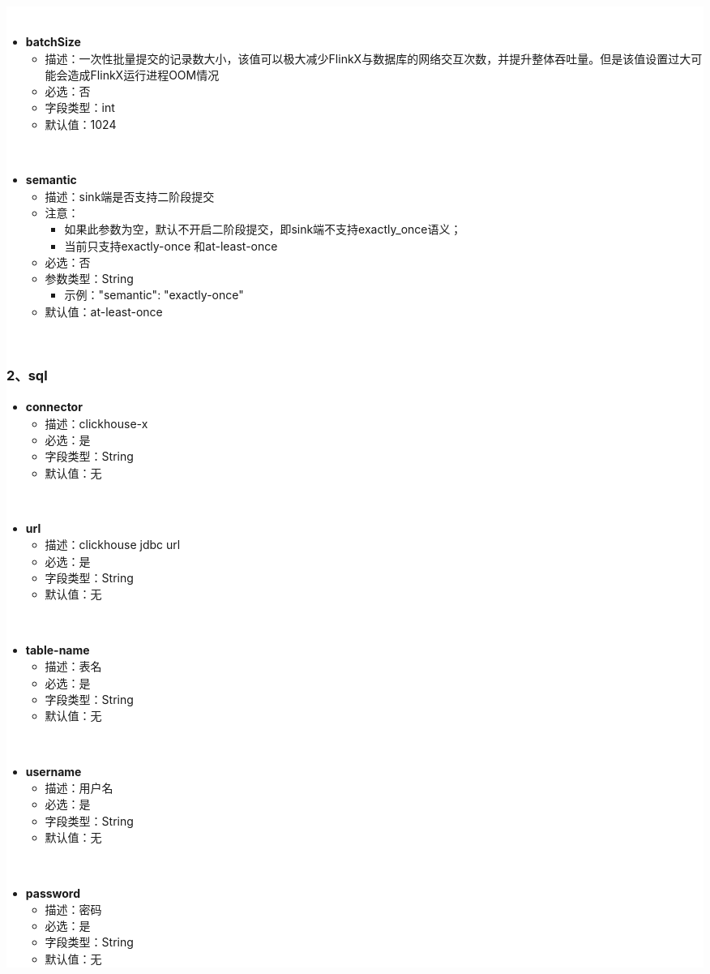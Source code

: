 ​<br />

- **batchSize**
   - 描述：一次性批量提交的记录数大小，该值可以极大减少FlinkX与数据库的网络交互次数，并提升整体吞吐量。但是该值设置过大可能会造成FlinkX运行进程OOM情况
   - 必选：否
   - 字段类型：int
   - 默认值：1024

​<br />

- **semantic**
  - 描述：sink端是否支持二阶段提交
  - 注意：
    - 如果此参数为空，默认不开启二阶段提交，即sink端不支持exactly_once语义；
    - 当前只支持exactly-once 和at-least-once 
  - 必选：否
  - 参数类型：String
    - 示例："semantic": "exactly-once"
  - 默认值：at-least-once
<br />


### 2、sql

- **connector**
   - 描述：clickhouse-x
   - 必选：是
   - 字段类型：String
   - 默认值：无

​<br />

- **url**
   - 描述：clickhouse jdbc url
   - 必选：是
   - 字段类型：String
   - 默认值：无

​<br />

- **table-name**
   - 描述：表名
   - 必选：是
   - 字段类型：String
   - 默认值：无

​<br />

- **username**
   - 描述：用户名
   - 必选：是
   - 字段类型：String
   - 默认值：无

​<br />

- **password**
   - 描述：密码
   - 必选：是
   - 字段类型：String
   - 默认值：无
